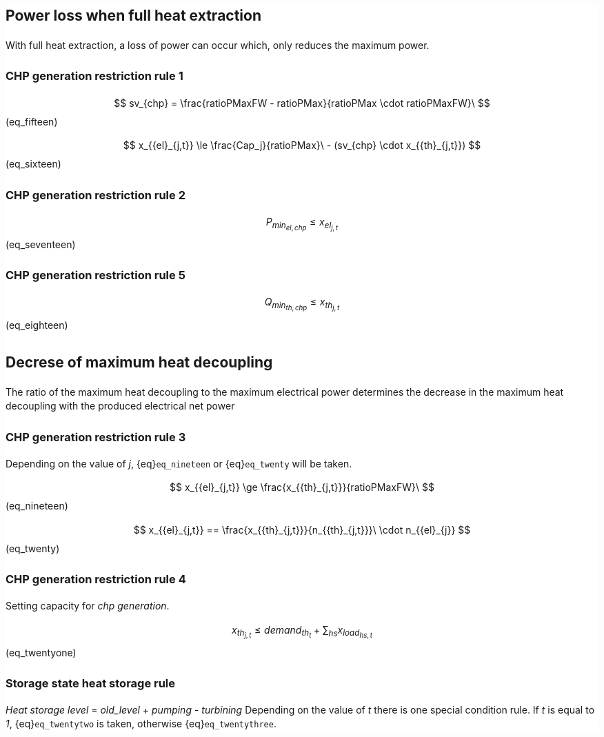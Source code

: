 ## Power loss when full heat extraction
With full heat extraction, a loss of power can occur which, only reduces the maximum power.

### CHP generation restriction rule 1

$$
sv_{chp} = \frac{ratioPMaxFW - ratioPMax}{ratioPMax \cdot ratioPMaxFW}\
$$ (eq_fifteen)

$$
x_{{el}_{j,t}} \le \frac{Cap_j}{ratioPMax}\ - (sv_{chp} \cdot x_{{th}_{j,t}})
$$ (eq_sixteen)


### CHP generation restriction rule 2

$$
P_{min_{el,chp}} \le x_{{el}_{j,t}}  
$$ (eq_seventeen)

### CHP generation restriction rule 5

$$
Q_{min_{th,chp}} \le x_{{th}_{j,t}}  
$$ (eq_eighteen)

## Decrese of maximum heat decoupling
The ratio of the maximum heat decoupling to the maximum electrical power determines the decrease in the maximum heat decoupling with the produced electrical net power

### CHP generation restriction rule 3

Depending on the value of *j*, {eq}`eq_nineteen` or {eq}`eq_twenty` will be taken.


$$
x_{{el}_{j,t}} \ge \frac{x_{{th}_{j,t}}}{ratioPMaxFW}\
$$ (eq_nineteen)


$$
x_{{el}_{j,t}} == \frac{x_{{th}_{j,t}}}{n_{{th}_{j,t}}}\ \cdot n_{{el}_{j}}
$$ (eq_twenty)

### CHP generation restriction rule 4
Setting capacity  for *chp generation*.

$$
x_{{th}_{j,t}} \le demand_{th_t} + \sum_{hs} x_{load_{hs,t}}
$$ (eq_twentyone)



### Storage state heat storage rule 
*Heat storage level* = *old_level* + *pumping*  - *turbining*
Depending on the value of *t* there is one special condition rule. If *t* is equal to *1*, {eq}`eq_twentytwo` is taken, otherwise {eq}`eq_twentythree`. 
